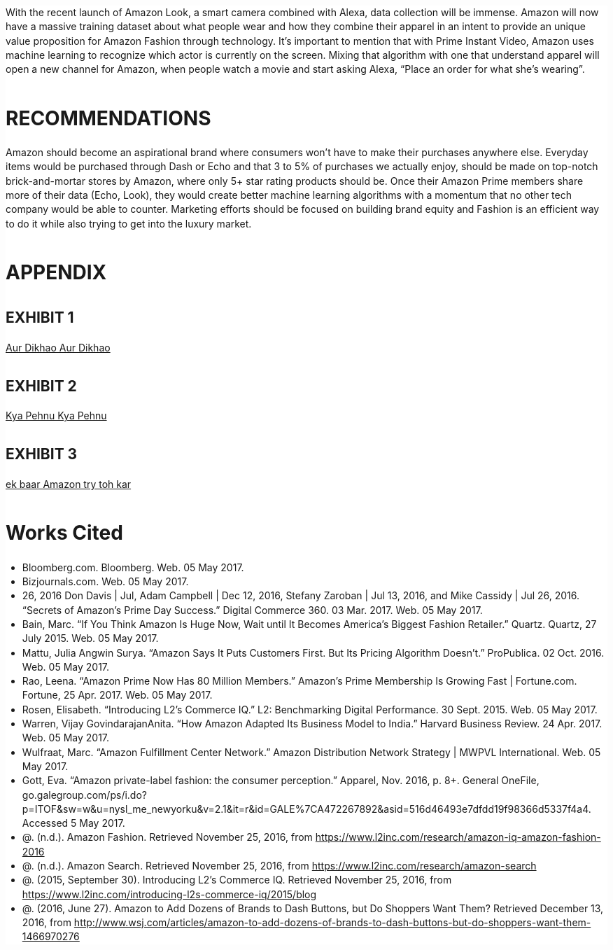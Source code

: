 With the recent launch of Amazon Look, a smart camera combined with Alexa, data collection will be immense. Amazon will now have a massive training dataset about what people wear and how they combine their apparel in an intent to provide an unique value proposition for Amazon Fashion through technology. It’s important to mention that with Prime Instant Video, Amazon uses machine learning to recognize which actor is currently on the screen. Mixing that algorithm with one that understand apparel will open a new channel for Amazon, when people watch a movie and start asking Alexa, “Place an order for what she’s wearing”.

# RECOMMENDATIONS
Amazon should become an aspirational brand where consumers won’t have to make their purchases anywhere else. Everyday items would be purchased through Dash or Echo and that 3 to 5% of purchases we actually enjoy, should be made on top-notch brick-and-mortar stores by Amazon, where only 5+ star rating products should be. Once their Amazon Prime members share more of their data (Echo, Look), they would create better machine learning algorithms with a momentum that no other tech company would be able to counter. Marketing efforts should be focused on building brand equity and Fashion is an efficient way to do it while also trying to get into the luxury market.

# APPENDIX
## EXHIBIT 1
[Aur Dikhao Aur Dikhao](https://www.youtube.com/watch?v=jssITlGSR4w)

## EXHIBIT 2
[Kya Pehnu Kya Pehnu](https://www.youtube.com/watch?v=Q07xIowQzqQ)

## EXHIBIT 3
[ek baar Amazon try toh kar](https://www.youtube.com/watch?v=tnsRvTzCvN0)

# Works Cited

- Bloomberg.com. Bloomberg. Web. 05 May 2017.
- Bizjournals.com. Web. 05 May 2017.
- 26, 2016 Don Davis | Jul, Adam Campbell | Dec 12, 2016, Stefany Zaroban | Jul 13, 2016, and Mike Cassidy | Jul 26, 2016. “Secrets of Amazon’s Prime Day Success.” Digital Commerce 360. 03 Mar. 2017. Web. 05 May 2017.
- Bain, Marc. “If You Think Amazon Is Huge Now, Wait until It Becomes America’s Biggest Fashion Retailer.” Quartz. Quartz, 27 July 2015. Web. 05 May 2017.
- Mattu, Julia Angwin Surya. “Amazon Says It Puts Customers First. But Its Pricing Algorithm Doesn’t.” ProPublica. 02 Oct. 2016. Web. 05 May 2017.
- Rao, Leena. “Amazon Prime Now Has 80 Million Members.” Amazon’s Prime Membership Is Growing Fast | Fortune.com. Fortune, 25 Apr. 2017. Web. 05 May 2017.
- Rosen, Elisabeth. “Introducing L2’s Commerce IQ.” L2: Benchmarking Digital Performance. 30 Sept. 2015. Web. 05 May 2017.
- Warren, Vijay GovindarajanAnita. “How Amazon Adapted Its Business Model to India.” Harvard Business Review. 24 Apr. 2017. Web. 05 May 2017.
- Wulfraat, Marc. “Amazon Fulfillment Center Network.” Amazon Distribution Network Strategy | MWPVL International. Web. 05 May 2017.
- Gott, Eva. “Amazon private-label fashion: the consumer perception.” Apparel, Nov. 2016, p. 8+. General OneFile, go.galegroup.com/ps/i.do?p=ITOF&sw=w&u=nysl_me_newyorku&v=2.1&it=r&id=GALE%7CA472267892&asid=516d46493e7dfdd19f98366d5337f4a4. Accessed 5 May 2017.
- @. (n.d.). Amazon Fashion. Retrieved November 25, 2016, from https://www.l2inc.com/research/amazon-iq-amazon-fashion-2016
- @. (n.d.). Amazon Search. Retrieved November 25, 2016, from https://www.l2inc.com/research/amazon-search
- @. (2015, September 30). Introducing L2’s Commerce IQ. Retrieved November 25, 2016, from https://www.l2inc.com/introducing-l2s-commerce-iq/2015/blog
- @. (2016, June 27). Amazon to Add Dozens of Brands to Dash Buttons, but Do Shoppers Want Them? Retrieved December 13, 2016, from http://www.wsj.com/articles/amazon-to-add-dozens-of-brands-to-dash-buttons-but-do-shoppers-want-them-1466970276
